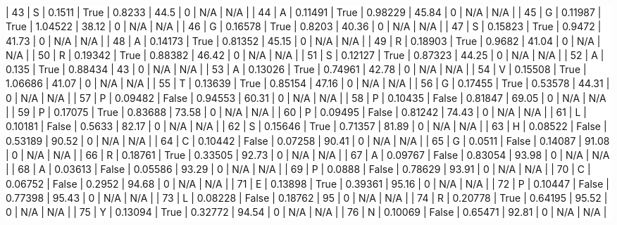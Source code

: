 |    43 | S    |         0.1511  | True      |                          0.8233  |                 44.5  |         0     | N/A              | N/A                             |
|    44 | A    |         0.11491 | True      |                          0.98229 |                 45.84 |         0     | N/A              | N/A                             |
|    45 | G    |         0.11987 | True      |                          1.04522 |                 38.12 |         0     | N/A              | N/A                             |
|    46 | G    |         0.16578 | True      |                          0.8203  |                 40.36 |         0     | N/A              | N/A                             |
|    47 | S    |         0.15823 | True      |                          0.9472  |                 41.73 |         0     | N/A              | N/A                             |
|    48 | A    |         0.14173 | True      |                          0.81352 |                 45.15 |         0     | N/A              | N/A                             |
|    49 | R    |         0.18903 | True      |                          0.9682  |                 41.04 |         0     | N/A              | N/A                             |
|    50 | R    |         0.19342 | True      |                          0.88382 |                 46.42 |         0     | N/A              | N/A                             |
|    51 | S    |         0.12127 | True      |                          0.87323 |                 44.25 |         0     | N/A              | N/A                             |
|    52 | A    |         0.135   | True      |                          0.88434 |                 43    |         0     | N/A              | N/A                             |
|    53 | A    |         0.13026 | True      |                          0.74961 |                 42.78 |         0     | N/A              | N/A                             |
|    54 | V    |         0.15508 | True      |                          1.06686 |                 41.07 |         0     | N/A              | N/A                             |
|    55 | T    |         0.13639 | True      |                          0.85154 |                 47.16 |         0     | N/A              | N/A                             |
|    56 | G    |         0.17455 | True      |                          0.53578 |                 44.31 |         0     | N/A              | N/A                             |
|    57 | P    |         0.09482 | False     |                          0.94553 |                 60.31 |         0     | N/A              | N/A                             |
|    58 | P    |         0.10435 | False     |                          0.81847 |                 69.05 |         0     | N/A              | N/A                             |
|    59 | P    |         0.17075 | True      |                          0.83688 |                 73.58 |         0     | N/A              | N/A                             |
|    60 | P    |         0.09495 | False     |                          0.81242 |                 74.43 |         0     | N/A              | N/A                             |
|    61 | L    |         0.10181 | False     |                          0.5633  |                 82.17 |         0     | N/A              | N/A                             |
|    62 | S    |         0.15646 | True      |                          0.71357 |                 81.89 |         0     | N/A              | N/A                             |
|    63 | H    |         0.08522 | False     |                          0.53189 |                 90.52 |         0     | N/A              | N/A                             |
|    64 | C    |         0.10442 | False     |                          0.07258 |                 90.41 |         0     | N/A              | N/A                             |
|    65 | G    |         0.0511  | False     |                          0.14087 |                 91.08 |         0     | N/A              | N/A                             |
|    66 | R    |         0.18761 | True      |                          0.33505 |                 92.73 |         0     | N/A              | N/A                             |
|    67 | A    |         0.09767 | False     |                          0.83054 |                 93.98 |         0     | N/A              | N/A                             |
|    68 | A    |         0.03613 | False     |                          0.05586 |                 93.29 |         0     | N/A              | N/A                             |
|    69 | P    |         0.0888  | False     |                          0.78629 |                 93.91 |         0     | N/A              | N/A                             |
|    70 | C    |         0.06752 | False     |                          0.2952  |                 94.68 |         0     | N/A              | N/A                             |
|    71 | E    |         0.13898 | True      |                          0.39361 |                 95.16 |         0     | N/A              | N/A                             |
|    72 | P    |         0.10447 | False     |                          0.77398 |                 95.43 |         0     | N/A              | N/A                             |
|    73 | L    |         0.08228 | False     |                          0.18762 |                 95    |         0     | N/A              | N/A                             |
|    74 | R    |         0.20778 | True      |                          0.64195 |                 95.52 |         0     | N/A              | N/A                             |
|    75 | Y    |         0.13094 | True      |                          0.32772 |                 94.54 |         0     | N/A              | N/A                             |
|    76 | N    |         0.10069 | False     |                          0.65471 |                 92.81 |         0     | N/A              | N/A                             |